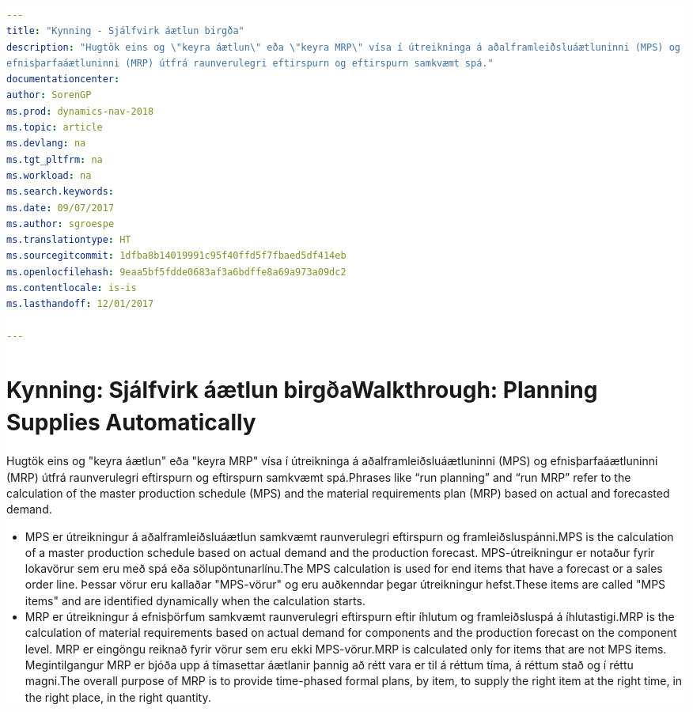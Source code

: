 ```yaml
---
title: "Kynning - Sjálfvirk áætlun birgða"
description: "Hugtök eins og \"keyra áætlun\" eða \"keyra MRP\" vísa í útreikninga á aðalframleiðsluáætluninni (MPS) og efnisþarfaáætluninni (MRP) útfrá raunverulegri eftirspurn og eftirspurn samkvæmt spá."
documentationcenter: 
author: SorenGP
ms.prod: dynamics-nav-2018
ms.topic: article
ms.devlang: na
ms.tgt_pltfrm: na
ms.workload: na
ms.search.keywords: 
ms.date: 09/07/2017
ms.author: sgroespe
ms.translationtype: HT
ms.sourcegitcommit: 1dfba8b14019991c95f40ffd5f7fbaed5df414eb
ms.openlocfilehash: 9eaa5bf5fdde0683af3a6bdffe8a69a973a09dc2
ms.contentlocale: is-is
ms.lasthandoff: 12/01/2017

---
```

# <a name="walkthrough-planning-supplies-automatically"></a><span data-ttu-id="95525-103">Kynning: Sjálfvirk áætlun birgða</span><span class="sxs-lookup"><span data-stu-id="95525-103">Walkthrough: Planning Supplies Automatically</span></span>
<span data-ttu-id="95525-104">Hugtök eins og "keyra áætlun" eða "keyra MRP" vísa í útreikninga á aðalframleiðsluáætluninni (MPS) og efnisþarfaáætluninni (MRP) útfrá raunverulegri eftirspurn og eftirspurn samkvæmt spá.</span><span class="sxs-lookup"><span data-stu-id="95525-104">Phrases like “run planning” and “run MRP” refer to the calculation of the master production schedule (MPS) and the material requirements plan (MRP) based on actual and forecasted demand.</span></span>  

-   <span data-ttu-id="95525-105">MPS er útreikningur á aðalframleiðsluáætlun samkvæmt raunverulegri eftirspurn og framleiðsluspánni.</span><span class="sxs-lookup"><span data-stu-id="95525-105">MPS is the calculation of a master production schedule based on actual demand and the production forecast.</span></span> <span data-ttu-id="95525-106">MPS-útreikningur er notaður fyrir lokavörur sem eru með spá eða sölupöntunarlínu.</span><span class="sxs-lookup"><span data-stu-id="95525-106">The MPS calculation is used for end items that have a forecast or a sales order line.</span></span> <span data-ttu-id="95525-107">Þessar vörur eru kallaðar "MPS-vörur" og eru auðkenndar þegar útreikningur hefst.</span><span class="sxs-lookup"><span data-stu-id="95525-107">These items are called "MPS items" and are identified dynamically when the calculation starts.</span></span>  
-   <span data-ttu-id="95525-108">MRP er útreikningur á efnisþörfum samkvæmt raunverulegri eftirspurn eftir íhlutum og framleiðsluspá á íhlutastigi.</span><span class="sxs-lookup"><span data-stu-id="95525-108">MRP is the calculation of material requirements based on actual demand for components and the production forecast on the component level.</span></span> <span data-ttu-id="95525-109">MRP er eingöngu reiknað fyrir vörur sem eru ekki MPS-vörur.</span><span class="sxs-lookup"><span data-stu-id="95525-109">MRP is calculated only for items that are not MPS items.</span></span> <span data-ttu-id="95525-110">Megintilgangur MRP er bjóða upp á tímasettar áætlanir þannig að rétt vara er til á réttum tíma, á réttum stað og í réttu magni.</span><span class="sxs-lookup"><span data-stu-id="95525-110">The overall purpose of MRP is to provide time-phased formal plans, by item, to supply the right item at the right time, in the right place, in the right quantity.</span></span>  
